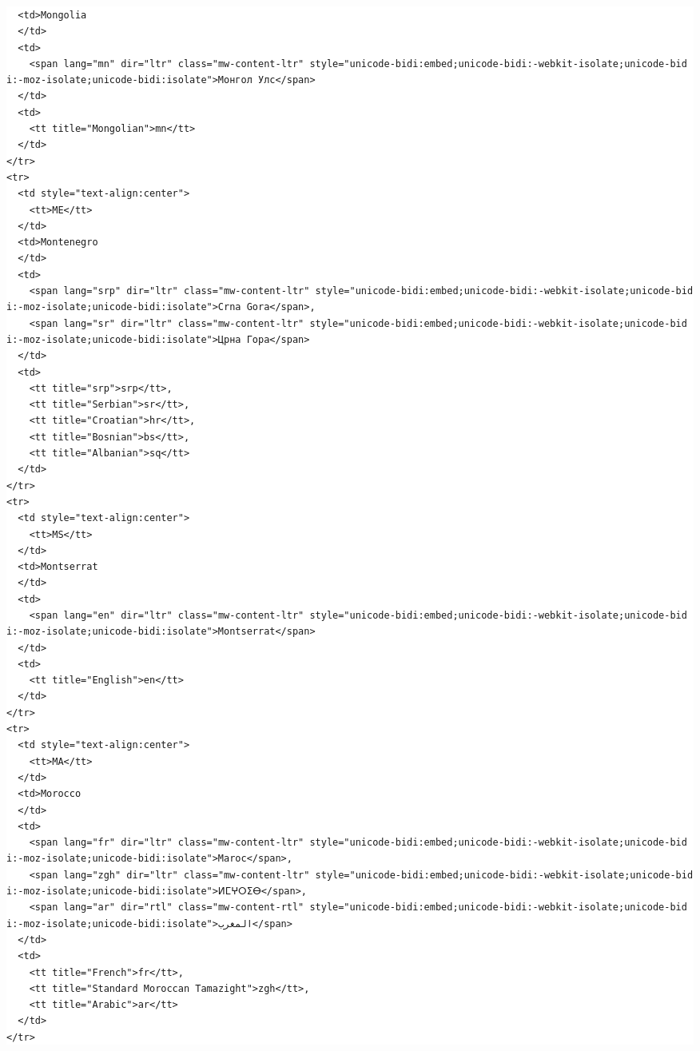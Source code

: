       <td>Mongolia
      </td>
      <td>
        <span lang="mn" dir="ltr" class="mw-content-ltr" style="unicode-bidi:embed;unicode-bidi:-webkit-isolate;unicode-bidi:-moz-isolate;unicode-bidi:isolate">Монгол Улс</span>
      </td>
      <td>
        <tt title="Mongolian">mn</tt>
      </td>
    </tr>
    <tr>
      <td style="text-align:center">
        <tt>ME</tt>
      </td>
      <td>Montenegro
      </td>
      <td>
        <span lang="srp" dir="ltr" class="mw-content-ltr" style="unicode-bidi:embed;unicode-bidi:-webkit-isolate;unicode-bidi:-moz-isolate;unicode-bidi:isolate">Crna Gora</span>,
        <span lang="sr" dir="ltr" class="mw-content-ltr" style="unicode-bidi:embed;unicode-bidi:-webkit-isolate;unicode-bidi:-moz-isolate;unicode-bidi:isolate">Црна Гора</span>
      </td>
      <td>
        <tt title="srp">srp</tt>,
        <tt title="Serbian">sr</tt>,
        <tt title="Croatian">hr</tt>,
        <tt title="Bosnian">bs</tt>,
        <tt title="Albanian">sq</tt>
      </td>
    </tr>
    <tr>
      <td style="text-align:center">
        <tt>MS</tt>
      </td>
      <td>Montserrat
      </td>
      <td>
        <span lang="en" dir="ltr" class="mw-content-ltr" style="unicode-bidi:embed;unicode-bidi:-webkit-isolate;unicode-bidi:-moz-isolate;unicode-bidi:isolate">Montserrat</span>
      </td>
      <td>
        <tt title="English">en</tt>
      </td>
    </tr>
    <tr>
      <td style="text-align:center">
        <tt>MA</tt>
      </td>
      <td>Morocco
      </td>
      <td>
        <span lang="fr" dir="ltr" class="mw-content-ltr" style="unicode-bidi:embed;unicode-bidi:-webkit-isolate;unicode-bidi:-moz-isolate;unicode-bidi:isolate">Maroc</span>,
        <span lang="zgh" dir="ltr" class="mw-content-ltr" style="unicode-bidi:embed;unicode-bidi:-webkit-isolate;unicode-bidi:-moz-isolate;unicode-bidi:isolate">ⵍⵎⵖⵔⵉⴱ</span>,
        <span lang="ar" dir="rtl" class="mw-content-rtl" style="unicode-bidi:embed;unicode-bidi:-webkit-isolate;unicode-bidi:-moz-isolate;unicode-bidi:isolate">المغرب</span>
      </td>
      <td>
        <tt title="French">fr</tt>,
        <tt title="Standard Moroccan Tamazight">zgh</tt>,
        <tt title="Arabic">ar</tt>
      </td>
    </tr>
